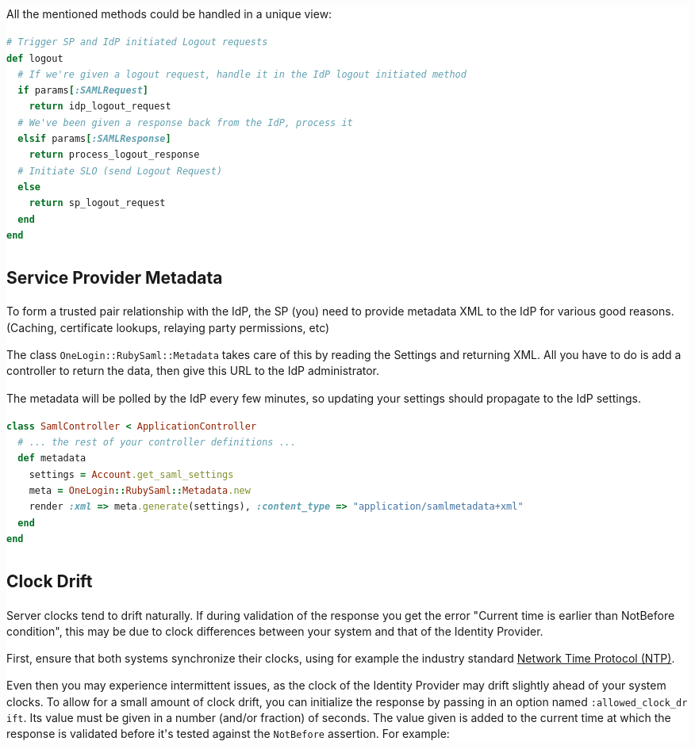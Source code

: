 All the mentioned methods could be handled in a unique view:

```ruby
# Trigger SP and IdP initiated Logout requests
def logout
  # If we're given a logout request, handle it in the IdP logout initiated method
  if params[:SAMLRequest]
    return idp_logout_request
  # We've been given a response back from the IdP, process it
  elsif params[:SAMLResponse]
    return process_logout_response
  # Initiate SLO (send Logout Request)
  else
    return sp_logout_request
  end
end
```



## Service Provider Metadata

To form a trusted pair relationship with the IdP, the SP (you) need to provide metadata XML
to the IdP for various good reasons.  (Caching, certificate lookups, relaying party permissions, etc)

The class `OneLogin::RubySaml::Metadata` takes care of this by reading the Settings and returning XML.  All you have to do is add a controller to return the data, then give this URL to the IdP administrator.

The metadata will be polled by the IdP every few minutes, so updating your settings should propagate
to the IdP settings.

```ruby
class SamlController < ApplicationController
  # ... the rest of your controller definitions ...
  def metadata
    settings = Account.get_saml_settings
    meta = OneLogin::RubySaml::Metadata.new
    render :xml => meta.generate(settings), :content_type => "application/samlmetadata+xml"
  end
end
```


## Clock Drift

Server clocks tend to drift naturally. If during validation of the response you get the error "Current time is earlier than NotBefore condition", this may be due to clock differences between your system and that of the Identity Provider.

First, ensure that both systems synchronize their clocks, using for example the industry standard [Network Time Protocol (NTP)](http://en.wikipedia.org/wiki/Network_Time_Protocol).

Even then you may experience intermittent issues, as the clock of the Identity Provider may drift slightly ahead of your system clocks. To allow for a small amount of clock drift, you can initialize the response by passing in an option named `:allowed_clock_drift`. Its value must be given in a number (and/or fraction) of seconds. The value given is added to the current time at which the response is validated before it's tested against the `NotBefore` assertion. For example:
